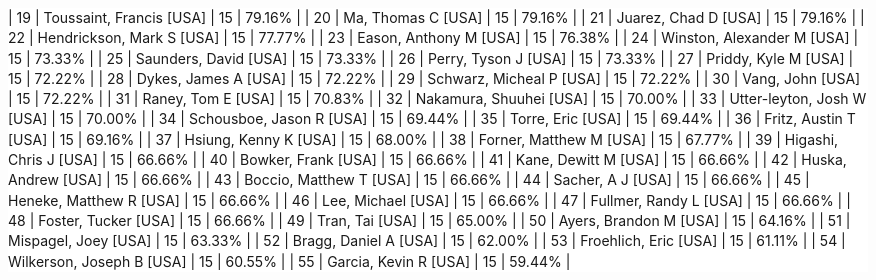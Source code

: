 |  19  | Toussaint, Francis [USA] |  15 |  79.16% |
|  20  | Ma, Thomas C [USA] |  15 |  79.16% |
|  21  | Juarez, Chad D [USA] |  15 |  79.16% |
|  22  | Hendrickson, Mark S [USA] |  15 |  77.77% |
|  23  | Eason, Anthony M [USA] |  15 |  76.38% |
|  24  | Winston, Alexander M [USA] |  15 |  73.33% |
|  25  | Saunders, David [USA] |  15 |  73.33% |
|  26  | Perry, Tyson J [USA] |  15 |  73.33% |
|  27  | Priddy, Kyle M [USA] |  15 |  72.22% |
|  28  | Dykes, James A [USA] |  15 |  72.22% |
|  29  | Schwarz, Micheal P [USA] |  15 |  72.22% |
|  30  | Vang, John [USA] |  15 |  72.22% |
|  31  | Raney, Tom E [USA] |  15 |  70.83% |
|  32  | Nakamura, Shuuhei [USA] |  15 |  70.00% |
|  33  | Utter-leyton, Josh W [USA] |  15 |  70.00% |
|  34  | Schousboe, Jason R [USA] |  15 |  69.44% |
|  35  | Torre, Eric [USA] |  15 |  69.44% |
|  36  | Fritz, Austin T [USA] |  15 |  69.16% |
|  37  | Hsiung, Kenny K [USA] |  15 |  68.00% |
|  38  | Forner, Matthew M [USA] |  15 |  67.77% |
|  39  | Higashi, Chris J [USA] |  15 |  66.66% |
|  40  | Bowker, Frank [USA] |  15 |  66.66% |
|  41  | Kane, Dewitt M [USA] |  15 |  66.66% |
|  42  | Huska, Andrew [USA] |  15 |  66.66% |
|  43  | Boccio, Matthew T [USA] |  15 |  66.66% |
|  44  | Sacher, A J [USA] |  15 |  66.66% |
|  45  | Heneke, Matthew R [USA] |  15 |  66.66% |
|  46  | Lee, Michael [USA] |  15 |  66.66% |
|  47  | Fullmer, Randy L [USA] |  15 |  66.66% |
|  48  | Foster, Tucker [USA] |  15 |  66.66% |
|  49  | Tran, Tai [USA] |  15 |  65.00% |
|  50  | Ayers, Brandon M [USA] |  15 |  64.16% |
|  51  | Mispagel, Joey [USA] |  15 |  63.33% |
|  52  | Bragg, Daniel A [USA] |  15 |  62.00% |
|  53  | Froehlich, Eric [USA] |  15 |  61.11% |
|  54  | Wilkerson, Joseph B [USA] |  15 |  60.55% |
|  55  | Garcia, Kevin R [USA] |  15 |  59.44% |